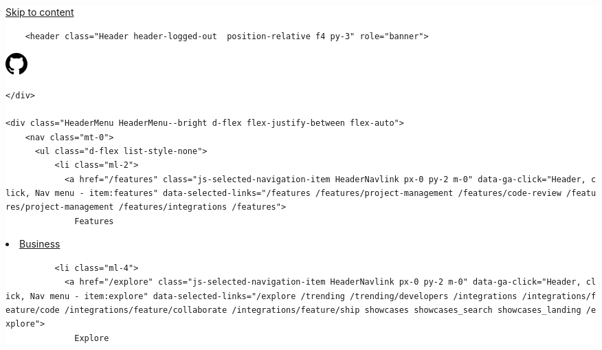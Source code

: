  <meta name="u2f-support" content="true">

  </head>

  <body class="logged-out env-production page-blob">
    

  <div class="position-relative js-header-wrapper ">
    <a href="#start-of-content" tabindex="1" class="px-2 py-4 show-on-focus js-skip-to-content">Skip to content</a>
    <div id="js-pjax-loader-bar" class="pjax-loader-bar"><div class="progress"></div></div>

    
    
    
      



        <header class="Header header-logged-out  position-relative f4 py-3" role="banner">
  <div class="container-lg d-flex px-3">
    <div class="d-flex flex-justify-between flex-items-center">
      <a class="header-logo-invertocat my-0" href="https://github.com/" aria-label="Homepage" data-ga-click="(Logged out) Header, go to homepage, icon:logo-wordmark">
        <svg aria-hidden="true" class="octicon octicon-mark-github" height="32" version="1.1" viewBox="0 0 16 16" width="32"><path fill-rule="evenodd" d="M8 0C3.58 0 0 3.58 0 8c0 3.54 2.29 6.53 5.47 7.59.4.07.55-.17.55-.38 0-.19-.01-.82-.01-1.49-2.01.37-2.53-.49-2.69-.94-.09-.23-.48-.94-.82-1.13-.28-.15-.68-.52-.01-.53.63-.01 1.08.58 1.23.82.72 1.21 1.87.87 2.33.66.07-.52.28-.87.51-1.07-1.78-.2-3.64-.89-3.64-3.95 0-.87.31-1.59.82-2.15-.08-.2-.36-1.02.08-2.12 0 0 .67-.21 2.2.82.64-.18 1.32-.27 2-.27.68 0 1.36.09 2 .27 1.53-1.04 2.2-.82 2.2-.82.44 1.1.16 1.92.08 2.12.51.56.82 1.27.82 2.15 0 3.07-1.87 3.75-3.65 3.95.29.25.54.73.54 1.48 0 1.07-.01 1.93-.01 2.2 0 .21.15.46.55.38A8.013 8.013 0 0 0 16 8c0-4.42-3.58-8-8-8z"/></svg>
      </a>

    </div>

    <div class="HeaderMenu HeaderMenu--bright d-flex flex-justify-between flex-auto">
        <nav class="mt-0">
          <ul class="d-flex list-style-none">
              <li class="ml-2">
                <a href="/features" class="js-selected-navigation-item HeaderNavlink px-0 py-2 m-0" data-ga-click="Header, click, Nav menu - item:features" data-selected-links="/features /features/project-management /features/code-review /features/project-management /features/integrations /features">
                  Features
</a>              </li>
              <li class="ml-4">
                <a href="/business" class="js-selected-navigation-item HeaderNavlink px-0 py-2 m-0" data-ga-click="Header, click, Nav menu - item:business" data-selected-links="/business /business/security /business/customers /business">
                  Business
</a>              </li>

              <li class="ml-4">
                <a href="/explore" class="js-selected-navigation-item HeaderNavlink px-0 py-2 m-0" data-ga-click="Header, click, Nav menu - item:explore" data-selected-links="/explore /trending /trending/developers /integrations /integrations/feature/code /integrations/feature/collaborate /integrations/feature/ship showcases showcases_search showcases_landing /explore">
                  Explore
</a>              </li>
